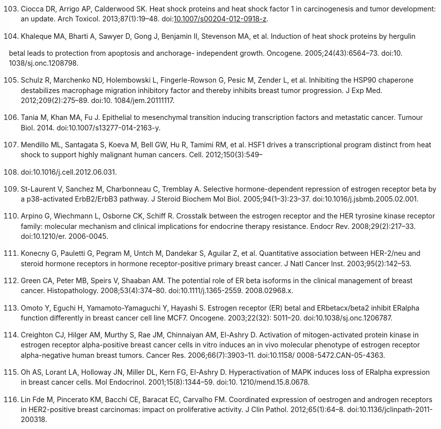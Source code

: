 103. Ciocca DR, Arrigo AP, Calderwood SK. Heat shock proteins and heat shock factor 1 in carcinogenesis and tumor development: an update. Arch Toxicol. 2013;87(1):19–48. doi:[10.1007/s00204-012-0918-z](https://doi.org/10.1007/s00204-012-0918-z).

104. Khaleque MA, Bharti A, Sawyer D, Gong J, Benjamin II, Stevenson MA, et al. Induction of heat shock proteins by hergulin

betal leads to protection from apoptosis and anchorage-
independent growth. Oncogene. 2005;24(43):6564–73. doi:10.
1038/sj.onc.1208798.

105. Schulz R, Marchenko ND, Holembowski L, Fingerle-Rowson G,
Pesic M, Zender L, et al. Inhibiting the HSP90 chaperone destabilizes macrophage migration inhibitory factor and thereby inhibits breast tumor progression. J Exp Med. 2012;209(2):275–89. doi:10.
1084/jem.20111117.

106. Tania M, Khan MA, Fu J. Epithelial to mesenchymal transition inducing transcription factors and metastatic cancer. Tumour Biol. 2014. doi:10.1007/s13277-014-2163-y.

107. Mendillo ML, Santagata S, Koeva M, Bell GW, Hu R, Tamimi RM, et al. HSF1 drives a transcriptional program distinct from heat shock to support highly malignant human cancers. Cell. 2012;150(3):549–
62. doi:10.1016/j.cell.2012.06.031.

108. St-Laurent V, Sanchez M, Charbonneau C, Tremblay A. Selective hormone-dependent repression of estrogen receptor beta by a p38-activated ErbB2/ErbB3 pathway. J Steroid Biochem Mol Biol. 2005;94(1–3):23–37. doi:10.1016/j.jsbmb.2005.02.001.

109. Arpino G, Wiechmann L, Osborne CK, Schiff R. Crosstalk between the estrogen receptor and the HER tyrosine kinase receptor family: molecular mechanism and clinical implications for endocrine therapy resistance. Endocr Rev. 2008;29(2):217–33. doi:10.1210/er.
2006-0045.

110. Konecny G, Pauletti G, Pegram M, Untch M, Dandekar S, Aguilar Z, et al. Quantitative association between HER-2/neu and steroid hormone receptors in hormone receptor-positive primary breast cancer. J Natl Cancer Inst. 2003;95(2):142–53.

111. Green CA, Peter MB, Speirs V, Shaaban AM. The potential role of ER beta isoforms in the clinical management of breast cancer. Histopathology. 2008;53(4):374–80. doi:10.1111/j.1365-2559.
2008.02968.x.

112. Omoto Y, Eguchi H, Yamamoto-Yamaguchi Y, Hayashi S. Estrogen receptor (ER) betal and ERbetacx/beta2 inhibit ERalpha function differently in breast cancer cell line MCF7. Oncogene. 2003;22(32):
5011–20. doi:10.1038/sj.onc.1206787.

113. Creighton CJ, Hilger AM, Murthy S, Rae JM, Chinnaiyan AM, El-Ashry D. Activation of mitogen-activated protein kinase in estrogen receptor alpha-positive breast cancer cells in vitro induces an in vivo molecular phenotype of estrogen receptor alpha-negative human breast tumors. Cancer Res. 2006;66(7):3903–11. doi:10.1158/
0008-5472.CAN-05-4363.

114. Oh AS, Lorant LA, Holloway JN, Miller DL, Kern FG, El-Ashry D. Hyperactivation of MAPK induces loss of ERalpha expression in breast cancer cells. Mol Endocrinol. 2001;15(8):1344–59. doi:10.
1210/mend.15.8.0678.

115. Lin Fde M, Pincerato KM, Bacchi CE, Baracat EC, Carvalho FM. Coordinated expression of oestrogen and androgen receptors in HER2-positive breast carcinomas: impact on proliferative activity. J Clin Pathol. 2012;65(1):64–8. doi:10.1136/jclinpath-2011-200318.

